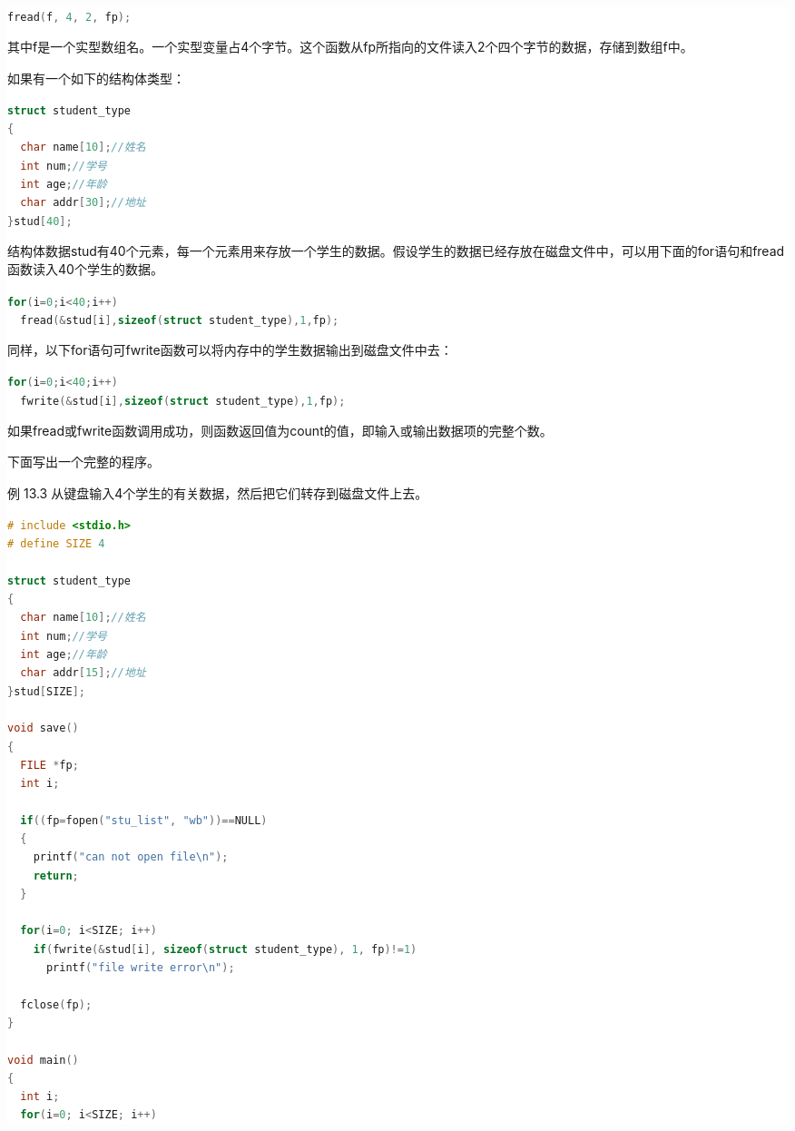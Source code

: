 ```c
fread(f, 4, 2, fp);
```

<p>其中f是一个实型数组名。一个实型变量占4个字节。这个函数从fp所指向的文件读入2个四个字节的数据，存储到数组f中。</p>
<p>如果有一个如下的结构体类型：</p>

```c
struct student_type
{
  char name[10];//姓名
  int num;//学号
  int age;//年龄
  char addr[30];//地址
}stud[40];
```

<p>结构体数据stud有40个元素，每一个元素用来存放一个学生的数据。假设学生的数据已经存放在磁盘文件中，可以用下面的for语句和fread函数读入40个学生的数据。</p>

```c
for(i=0;i<40;i++)
  fread(&stud[i],sizeof(struct student_type),1,fp);
```

<p>同样，以下for语句可fwrite函数可以将内存中的学生数据输出到磁盘文件中去：</p>

```c
for(i=0;i<40;i++)
  fwrite(&stud[i],sizeof(struct student_type),1,fp);
```

<p>如果fread或fwrite函数调用成功，则函数返回值为count的值，即输入或输出数据项的完整个数。</p>
<p>下面写出一个完整的程序。</p>
<p>例 13.3 从键盘输入4个学生的有关数据，然后把它们转存到磁盘文件上去。</p>

```c
# include <stdio.h>
# define SIZE 4

struct student_type
{
  char name[10];//姓名
  int num;//学号
  int age;//年龄
  char addr[15];//地址
}stud[SIZE];

void save()
{
  FILE *fp;
  int i;
  
  if((fp=fopen("stu_list", "wb"))==NULL)
  {
    printf("can not open file\n");
    return;
  }
  
  for(i=0; i<SIZE; i++)
    if(fwrite(&stud[i], sizeof(struct student_type), 1, fp)!=1)
      printf("file write error\n");
  
  fclose(fp);
}

void main()
{
  int i;
  for(i=0; i<SIZE; i++)
```